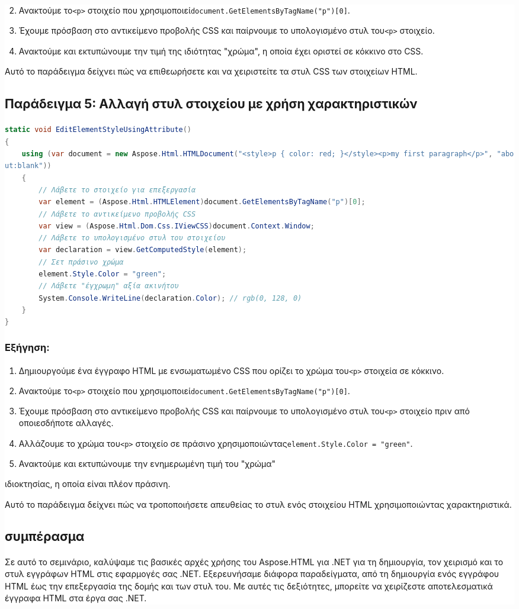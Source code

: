 2.  Ανακτούμε το`<p>` στοιχείο που χρησιμοποιεί`document.GetElementsByTagName("p")[0]`.

3.  Έχουμε πρόσβαση στο αντικείμενο προβολής CSS και παίρνουμε το υπολογισμένο στυλ του`<p>` στοιχείο.

4. Ανακτούμε και εκτυπώνουμε την τιμή της ιδιότητας "χρώμα", η οποία έχει οριστεί σε κόκκινο στο CSS.

Αυτό το παράδειγμα δείχνει πώς να επιθεωρήσετε και να χειριστείτε τα στυλ CSS των στοιχείων HTML.

## Παράδειγμα 5: Αλλαγή στυλ στοιχείου με χρήση χαρακτηριστικών

```csharp
static void EditElementStyleUsingAttribute()
{
    using (var document = new Aspose.Html.HTMLDocument("<style>p { color: red; }</style><p>my first paragraph</p>", "about:blank"))
    {
        // Λάβετε το στοιχείο για επεξεργασία
        var element = (Aspose.Html.HTMLElement)document.GetElementsByTagName("p")[0];
        // Λάβετε το αντικείμενο προβολής CSS
        var view = (Aspose.Html.Dom.Css.IViewCSS)document.Context.Window;
        // Λάβετε το υπολογισμένο στυλ του στοιχείου
        var declaration = view.GetComputedStyle(element);
        // Σετ πράσινο χρώμα
        element.Style.Color = "green";
        // Λάβετε "έγχρωμη" αξία ακινήτου
        System.Console.WriteLine(declaration.Color); // rgb(0, 128, 0)
    }
}
```

### Εξήγηση:

1.  Δημιουργούμε ένα έγγραφο HTML με ενσωματωμένο CSS που ορίζει το χρώμα του`<p>` στοιχεία σε κόκκινο.

2.  Ανακτούμε το`<p>` στοιχείο που χρησιμοποιεί`document.GetElementsByTagName("p")[0]`.

3.  Έχουμε πρόσβαση στο αντικείμενο προβολής CSS και παίρνουμε το υπολογισμένο στυλ του`<p>` στοιχείο πριν από οποιεσδήποτε αλλαγές.

4.  Αλλάζουμε το χρώμα του`<p>` στοιχείο σε πράσινο χρησιμοποιώντας`element.Style.Color = "green"`.

5. Ανακτούμε και εκτυπώνουμε την ενημερωμένη τιμή του "χρώμα"

 ιδιοκτησίας, η οποία είναι πλέον πράσινη.

Αυτό το παράδειγμα δείχνει πώς να τροποποιήσετε απευθείας το στυλ ενός στοιχείου HTML χρησιμοποιώντας χαρακτηριστικά.

## συμπέρασμα

Σε αυτό το σεμινάριο, καλύψαμε τις βασικές αρχές χρήσης του Aspose.HTML για .NET για τη δημιουργία, τον χειρισμό και το στυλ εγγράφων HTML στις εφαρμογές σας .NET. Εξερευνήσαμε διάφορα παραδείγματα, από τη δημιουργία ενός εγγράφου HTML έως την επεξεργασία της δομής και των στυλ του. Με αυτές τις δεξιότητες, μπορείτε να χειρίζεστε αποτελεσματικά έγγραφα HTML στα έργα σας .NET.
